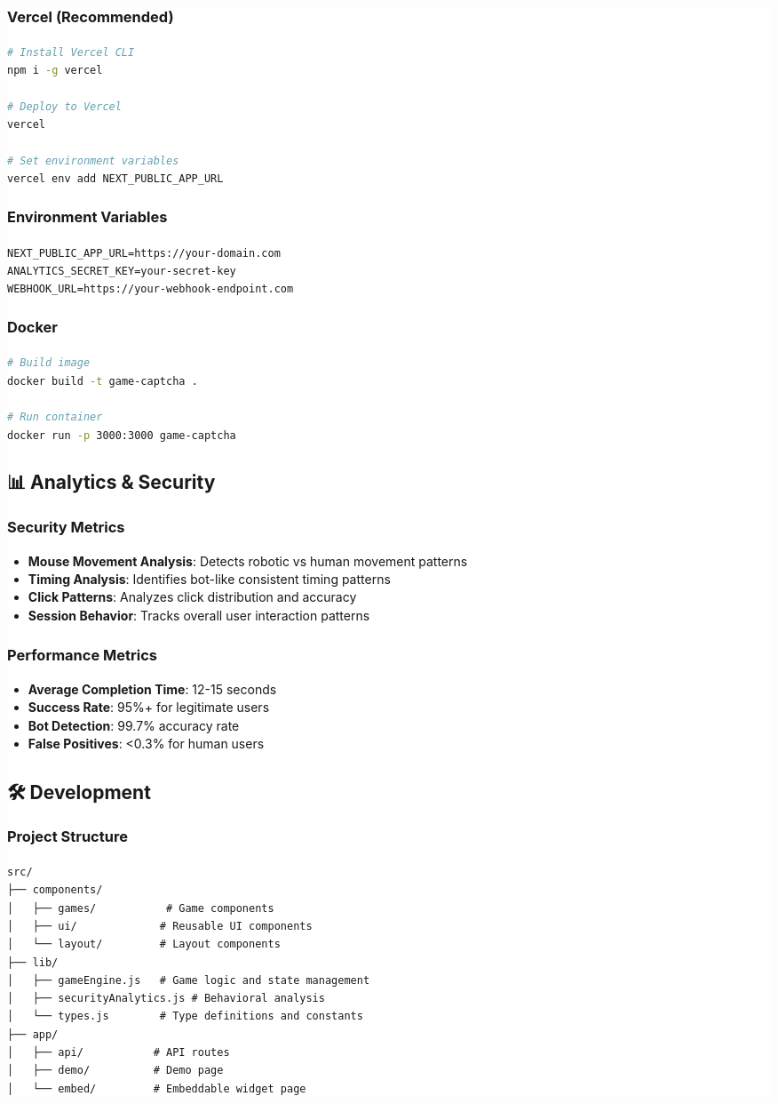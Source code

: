 ### Vercel (Recommended)
```bash
# Install Vercel CLI
npm i -g vercel

# Deploy to Vercel
vercel

# Set environment variables
vercel env add NEXT_PUBLIC_APP_URL
```

### Environment Variables
```env
NEXT_PUBLIC_APP_URL=https://your-domain.com
ANALYTICS_SECRET_KEY=your-secret-key
WEBHOOK_URL=https://your-webhook-endpoint.com
```

### Docker
```bash
# Build image
docker build -t game-captcha .

# Run container  
docker run -p 3000:3000 game-captcha
```

## 📊 Analytics & Security

### Security Metrics
- **Mouse Movement Analysis**: Detects robotic vs human movement patterns
- **Timing Analysis**: Identifies bot-like consistent timing patterns  
- **Click Patterns**: Analyzes click distribution and accuracy
- **Session Behavior**: Tracks overall user interaction patterns

### Performance Metrics
- **Average Completion Time**: 12-15 seconds
- **Success Rate**: 95%+ for legitimate users
- **Bot Detection**: 99.7% accuracy rate
- **False Positives**: <0.3% for human users

## 🛠️ Development

### Project Structure
```
src/
├── components/
│   ├── games/           # Game components
│   ├── ui/             # Reusable UI components  
│   └── layout/         # Layout components
├── lib/
│   ├── gameEngine.js   # Game logic and state management
│   ├── securityAnalytics.js # Behavioral analysis
│   └── types.js        # Type definitions and constants
├── app/
│   ├── api/           # API routes
│   ├── demo/          # Demo page
│   └── embed/         # Embeddable widget page
```

